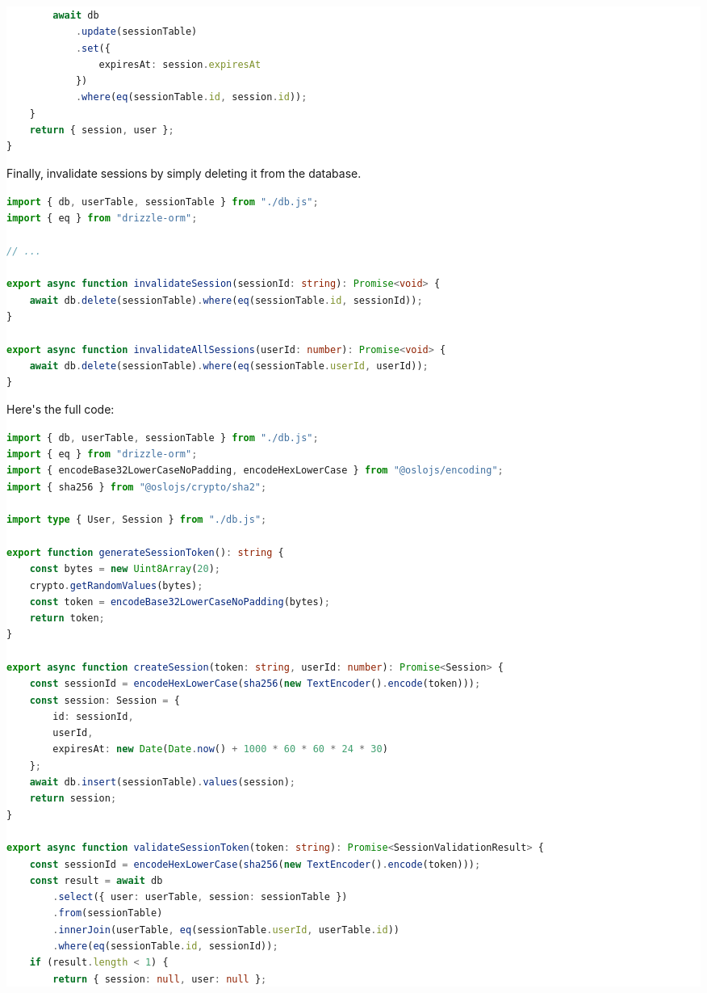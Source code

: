 ```ts
		await db
			.update(sessionTable)
			.set({
				expiresAt: session.expiresAt
			})
			.where(eq(sessionTable.id, session.id));
	}
	return { session, user };
}
```

Finally, invalidate sessions by simply deleting it from the database.

```ts
import { db, userTable, sessionTable } from "./db.js";
import { eq } from "drizzle-orm";

// ...

export async function invalidateSession(sessionId: string): Promise<void> {
	await db.delete(sessionTable).where(eq(sessionTable.id, sessionId));
}

export async function invalidateAllSessions(userId: number): Promise<void> {
	await db.delete(sessionTable).where(eq(sessionTable.userId, userId));
}
```

Here's the full code:

```ts
import { db, userTable, sessionTable } from "./db.js";
import { eq } from "drizzle-orm";
import { encodeBase32LowerCaseNoPadding, encodeHexLowerCase } from "@oslojs/encoding";
import { sha256 } from "@oslojs/crypto/sha2";

import type { User, Session } from "./db.js";

export function generateSessionToken(): string {
	const bytes = new Uint8Array(20);
	crypto.getRandomValues(bytes);
	const token = encodeBase32LowerCaseNoPadding(bytes);
	return token;
}

export async function createSession(token: string, userId: number): Promise<Session> {
	const sessionId = encodeHexLowerCase(sha256(new TextEncoder().encode(token)));
	const session: Session = {
		id: sessionId,
		userId,
		expiresAt: new Date(Date.now() + 1000 * 60 * 60 * 24 * 30)
	};
	await db.insert(sessionTable).values(session);
	return session;
}

export async function validateSessionToken(token: string): Promise<SessionValidationResult> {
	const sessionId = encodeHexLowerCase(sha256(new TextEncoder().encode(token)));
	const result = await db
		.select({ user: userTable, session: sessionTable })
		.from(sessionTable)
		.innerJoin(userTable, eq(sessionTable.userId, userTable.id))
		.where(eq(sessionTable.id, sessionId));
	if (result.length < 1) {
		return { session: null, user: null };
```